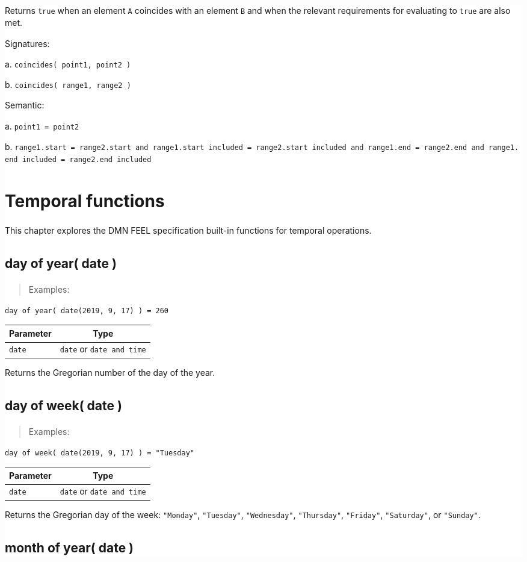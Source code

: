 Returns `true` when an element `A` coincides with an element `B` and
when the relevant requirements for evaluating to `true` are also
met.

Signatures:

a.  `coincides( point1, point2 )`

b.  `coincides( range1, range2 )`

Semantic:

a.  `point1 = point2`

b.  `range1.start = range2.start and range1.start included = range2.start included and range1.end = range2.end and range1.end included = range2.end included`

# Temporal functions

This chapter explores the DMN FEEL specification built-in functions for temporal operations.

## day of year( date )

> Examples:

```FEEL
day of year( date(2019, 9, 17) ) = 260
```

| Parameter          | Type                                            |
|-|-|
| `date`             | `date` or `date and time`                       |

Returns the Gregorian number of the day of the year.

## day of week( date )

> Examples:

```FEEL
day of week( date(2019, 9, 17) ) = "Tuesday"
```

| Parameter          | Type                                            |
|-|-|
| `date`             | `date` or `date and time`                       |

Returns the Gregorian day of the week: `"Monday"`, `"Tuesday"`,
`"Wednesday"`, `"Thursday"`, `"Friday"`, `"Saturday"`, or
`"Sunday"`.

## month of year( date )
